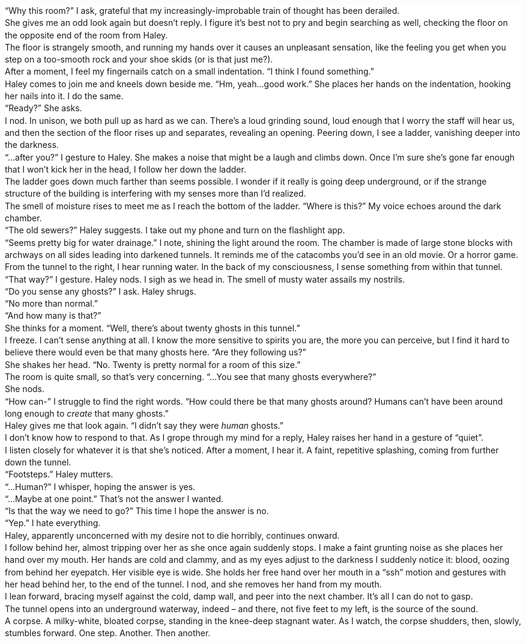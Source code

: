 “Why this room?” I ask, grateful that my increasingly-improbable train of thought has been derailed.    
She gives me an odd look again but doesn’t reply. I figure it’s best not to pry and begin searching as well, checking the floor on the opposite end of the room from Haley.   
The floor is strangely smooth, and running my hands over it causes an unpleasant sensation, like the feeling you get when you step on a too-smooth rock and your shoe skids (or is that just me?).   
After a moment, I feel my fingernails catch on a small indentation. “I think I found something.”   
Haley comes to join me and kneels down beside me. “Hm, yeah…good work.”
She places her hands on the indentation, hooking her nails into it. I do the same.  
“Ready?” She asks.  
I nod. In unison, we both pull up as hard as we can. There’s a loud grinding sound, loud enough that I worry the staff will hear us, and then the section of the floor rises up and separates, revealing an opening. Peering down, I see a ladder, vanishing deeper into the darkness.   
“…after you?” I gesture to Haley. She makes a noise that might be a laugh and climbs down. Once I’m sure she’s gone far enough that I won’t kick her in the head, I follow her down the ladder.    
The ladder goes down much farther than seems possible. I wonder if it really is going deep underground, or if the strange structure of the building is interfering with my senses more than I’d realized.  
The smell of moisture rises to meet me as I reach the bottom of the ladder. “Where is this?” My voice echoes around the dark chamber.   
“The old sewers?” Haley suggests. I take out my phone and turn on the flashlight app.   
“Seems pretty big for water drainage.” I note, shining the light around the room. The chamber is made of large stone blocks with archways on all sides leading into darkened tunnels. It reminds me of the catacombs you’d see in an old movie. Or a horror game. From the tunnel to the right, I hear running water. In the back of my consciousness, I sense something from within that tunnel.   
“That way?” I gesture. Haley nods. I sigh as we head in. The smell of musty water assails my nostrils.  
“Do you sense any ghosts?” I ask. Haley shrugs.  
“No more than normal.”   
“And how many is that?”   
She thinks for a moment. “Well, there’s about twenty ghosts in this tunnel.”   
I freeze. I can’t sense anything at all. I know the more sensitive to spirits you are, the more you can perceive, but I find it hard to believe there would even be that many ghosts here.
“Are they following us?”   
She shakes her head. “No. Twenty is pretty normal for a room of this size.”   
The room is quite small, so that’s very concerning.
“…You see that many ghosts everywhere?”   
She nods.   
“How can-” I struggle to find the right words. “How could there be that many ghosts around? Humans can’t have been around long enough to *create* that many ghosts.”    
Haley gives me that look again. “I didn’t say they were *human* ghosts.”    
I don’t know how to respond to that. As I grope through my mind for a reply, Haley raises her hand in a gesture of “quiet”.     
I listen closely for whatever it is that she’s noticed. After a moment, I hear it. A faint, repetitive splashing, coming from further down the tunnel.   
“Footsteps.” Haley mutters.  
“…Human?” I whisper, hoping the answer is yes.   
“…Maybe at one point.” That’s not the answer I wanted.    
“Is that the way we need to go?” This time I hope the answer is no.   
“Yep.” I hate everything.   
Haley, apparently unconcerned with my desire not to die horribly, continues onward.    
I follow behind her, almost tripping over her as she once again suddenly stops. I make a faint grunting noise as she places her hand over my mouth. 
Her hands are cold and clammy, and as my eyes adjust to the darkness I suddenly notice it: blood, oozing from behind her eyepatch. Her visible eye is wide.
She holds her free hand over her mouth in a “ssh” motion and gestures with her head behind her, to the end of the tunnel. I nod, and she removes her hand from my mouth.  
I lean forward, bracing myself against the cold, damp wall, and peer into the next chamber.
It’s all I can do not to gasp.   
The tunnel opens into an underground waterway, indeed – and there, not five feet to my left, is the source of the sound.  
A corpse. A milky-white, bloated corpse, standing in the knee-deep stagnant water. As I watch, the corpse shudders, then, slowly, stumbles forward. One step. Another. Then another.